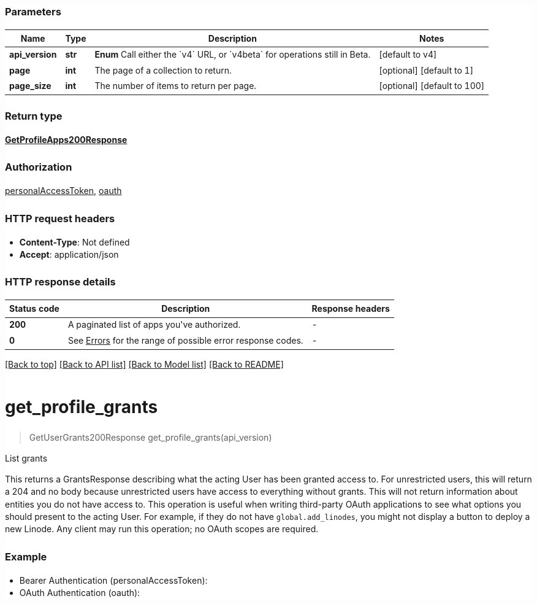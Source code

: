 

### Parameters


Name | Type | Description  | Notes
------------- | ------------- | ------------- | -------------
 **api_version** | **str**| __Enum__ Call either the &#x60;v4&#x60; URL, or &#x60;v4beta&#x60; for operations still in Beta. | [default to v4]
 **page** | **int**| The page of a collection to return. | [optional] [default to 1]
 **page_size** | **int**| The number of items to return per page. | [optional] [default to 100]

### Return type

[**GetProfileApps200Response**](GetProfileApps200Response.md)

### Authorization

[personalAccessToken](../README.md#personalAccessToken), [oauth](../README.md#oauth)

### HTTP request headers

 - **Content-Type**: Not defined
 - **Accept**: application/json

### HTTP response details

| Status code | Description | Response headers |
|-------------|-------------|------------------|
**200** | A paginated list of apps you&#39;ve authorized. |  -  |
**0** | See [Errors](https://techdocs.akamai.com/linode-api/reference/errors) for the range of possible error response codes. |  -  |

[[Back to top]](#) [[Back to API list]](../README.md#documentation-for-api-endpoints) [[Back to Model list]](../README.md#documentation-for-models) [[Back to README]](../README.md)

# **get_profile_grants**
> GetUserGrants200Response get_profile_grants(api_version)

List grants

This returns a GrantsResponse describing what the acting User has been granted access to.  For unrestricted users, this will return a  204 and no body because unrestricted users have access to everything without grants.  This will not return information about entities you do not have access to.  This operation is useful when writing third-party OAuth applications to see what options you should present to the acting User.  For example, if they do not have `global.add_linodes`, you might not display a button to deploy a new Linode.  Any client may run this operation; no OAuth scopes are required.

### Example

* Bearer Authentication (personalAccessToken):
* OAuth Authentication (oauth):
